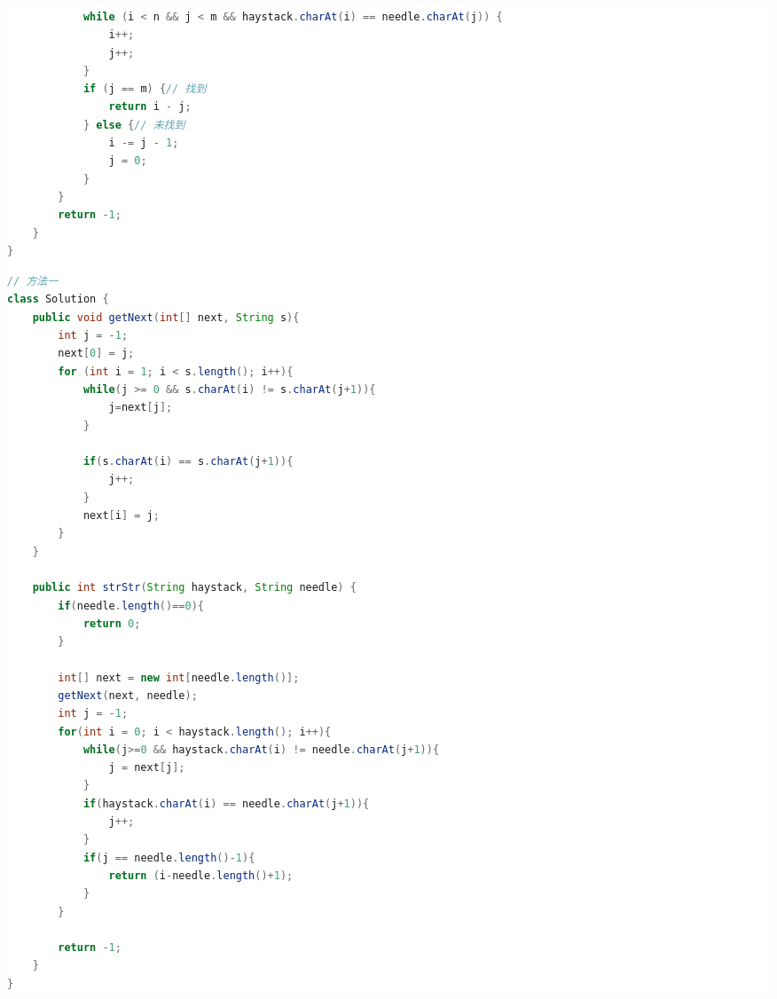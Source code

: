 ```java
            while (i < n && j < m && haystack.charAt(i) == needle.charAt(j)) {
                i++;
                j++;
            }
            if (j == m) {// 找到
                return i - j;
            } else {// 未找到
                i -= j - 1;
                j = 0;
            }
        }
        return -1;
    }
}
```

```java
// 方法一
class Solution {
    public void getNext(int[] next, String s){
        int j = -1;
        next[0] = j;
        for (int i = 1; i < s.length(); i++){
            while(j >= 0 && s.charAt(i) != s.charAt(j+1)){
                j=next[j];
            }

            if(s.charAt(i) == s.charAt(j+1)){
                j++;
            }
            next[i] = j;
        }
    }
  
    public int strStr(String haystack, String needle) {
        if(needle.length()==0){
            return 0;
        }

        int[] next = new int[needle.length()];
        getNext(next, needle);
        int j = -1;
        for(int i = 0; i < haystack.length(); i++){
            while(j>=0 && haystack.charAt(i) != needle.charAt(j+1)){
                j = next[j];
            }
            if(haystack.charAt(i) == needle.charAt(j+1)){
                j++;
            }
            if(j == needle.length()-1){
                return (i-needle.length()+1);
            }
        }

        return -1;
    }
}
```
